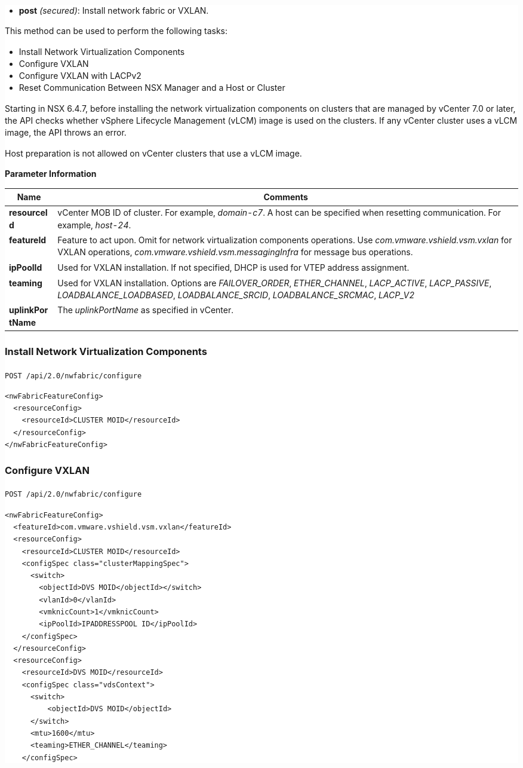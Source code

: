 * **post** *(secured)*: Install network fabric or VXLAN.

This method can be used to perform the following tasks: 
* Install Network Virtualization Components
* Configure VXLAN
* Configure VXLAN with LACPv2
* Reset Communication Between NSX Manager and a Host or Cluster

Starting in NSX 6.4.7, before installing the network virtualization 
components on clusters that are managed by vCenter 7.0 or later, the API 
checks whether vSphere Lifecycle Management (vLCM) image is used on the 
clusters. If any vCenter cluster uses a vLCM image, the API throws 
an error.

Host preparation is not allowed on vCenter clusters that use a vLCM image.

**Parameter Information**

| Name | Comments |
|------|----------|
|**resourceId** | vCenter MOB ID of cluster. For example, *domain-c7*. A host can be specified when resetting communication. For example, *host-24*. |
|**featureId** | Feature to act upon. Omit for network virtualization components operations. Use *com.vmware.vshield.vsm.vxlan* for VXLAN operations, *com.vmware.vshield.vsm.messagingInfra* for message bus operations.|
|**ipPoolId** | Used for VXLAN installation. If not specified, DHCP is used for VTEP address assignment.|
|**teaming** | Used for VXLAN installation. Options are *FAILOVER_ORDER*, *ETHER_CHANNEL*, *LACP_ACTIVE*, *LACP_PASSIVE*, *LOADBALANCE_LOADBASED*, *LOADBALANCE_SRCID*, *LOADBALANCE_SRCMAC*, *LACP_V2*|
|**uplinkPortName** | The *uplinkPortName* as specified in vCenter.|

### Install Network Virtualization Components

`POST /api/2.0/nwfabric/configure`

```
<nwFabricFeatureConfig>
  <resourceConfig>
    <resourceId>CLUSTER MOID</resourceId>
  </resourceConfig>
</nwFabricFeatureConfig>
```

### Configure VXLAN

`POST /api/2.0/nwfabric/configure`

```
<nwFabricFeatureConfig>
  <featureId>com.vmware.vshield.vsm.vxlan</featureId>
  <resourceConfig>
    <resourceId>CLUSTER MOID</resourceId>
    <configSpec class="clusterMappingSpec">
      <switch>
        <objectId>DVS MOID</objectId></switch>
        <vlanId>0</vlanId>
        <vmknicCount>1</vmknicCount>
        <ipPoolId>IPADDRESSPOOL ID</ipPoolId>
    </configSpec>
  </resourceConfig>
  <resourceConfig>
    <resourceId>DVS MOID</resourceId>
    <configSpec class="vdsContext">
      <switch>
          <objectId>DVS MOID</objectId>
      </switch>
      <mtu>1600</mtu>
      <teaming>ETHER_CHANNEL</teaming>
    </configSpec>
```